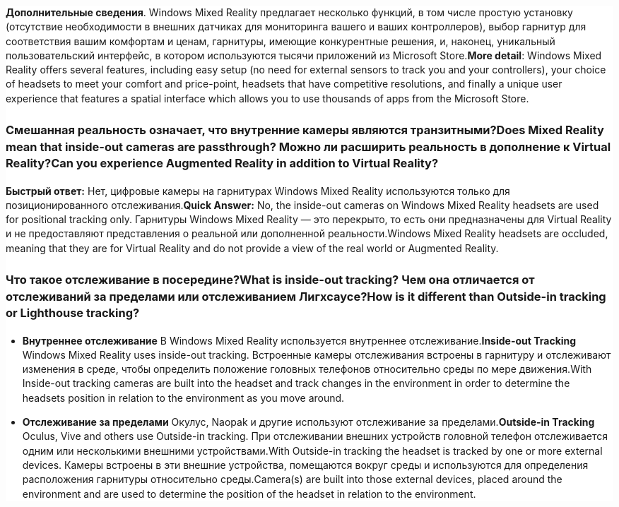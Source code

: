 <span data-ttu-id="f7f34-130">**Дополнительные сведения**. Windows Mixed Reality предлагает несколько функций, в том числе простую установку (отсутствие необходимости в внешних датчиках для мониторинга вашего и ваших контроллеров), выбор гарнитур для соответствия вашим комфортам и ценам, гарнитуры, имеющие конкурентные решения, и, наконец, уникальный пользовательский интерфейс, в котором используются тысячи приложений из Microsoft Store.</span><span class="sxs-lookup"><span data-stu-id="f7f34-130">**More detail**: Windows Mixed Reality offers several features, including easy setup (no need for external sensors to track you and your controllers), your choice of headsets to meet your comfort and price-point, headsets that have competitive resolutions, and finally a unique user experience that features a spatial interface which allows you to use thousands of apps from the Microsoft Store.</span></span>

### <a name="does-mixed-reality-mean-that-inside-out-cameras-are-passthrough-can-you-experience-augmented-reality-in-addition-to-virtual-reality"></a><span data-ttu-id="f7f34-131">Смешанная реальность означает, что внутренние камеры являются транзитными?</span><span class="sxs-lookup"><span data-stu-id="f7f34-131">Does Mixed Reality mean that inside-out cameras are passthrough?</span></span> <span data-ttu-id="f7f34-132">Можно ли расширить реальность в дополнение к Virtual Reality?</span><span class="sxs-lookup"><span data-stu-id="f7f34-132">Can you experience Augmented Reality in addition to Virtual Reality?</span></span>

<span data-ttu-id="f7f34-133">**Быстрый ответ:** Нет, цифровые камеры на гарнитурах Windows Mixed Reality используются только для позиционированного отслеживания.</span><span class="sxs-lookup"><span data-stu-id="f7f34-133">**Quick Answer:** No, the inside-out cameras on Windows Mixed Reality headsets are used for positional tracking only.</span></span> <span data-ttu-id="f7f34-134">Гарнитуры Windows Mixed Reality — это перекрыто, то есть они предназначены для Virtual Reality и не предоставляют представления о реальной или дополненной реальности.</span><span class="sxs-lookup"><span data-stu-id="f7f34-134">Windows Mixed Reality headsets are occluded, meaning that they are for Virtual Reality and do not provide a view of the real world or Augmented Reality.</span></span> 

### <a name="what-is-inside-out-tracking-how-is-it-different-than-outside-in-tracking-or-lighthouse-tracking"></a><span data-ttu-id="f7f34-135">Что такое отслеживание в посередине?</span><span class="sxs-lookup"><span data-stu-id="f7f34-135">What is inside-out tracking?</span></span> <span data-ttu-id="f7f34-136">Чем она отличается от отслеживаний за пределами или отслеживанием Лигхсаусе?</span><span class="sxs-lookup"><span data-stu-id="f7f34-136">How is it different than Outside-in tracking or Lighthouse tracking?</span></span>

* <span data-ttu-id="f7f34-137">**Внутреннее отслеживание** В Windows Mixed Reality используется внутреннее отслеживание.</span><span class="sxs-lookup"><span data-stu-id="f7f34-137">**Inside-out Tracking** Windows Mixed Reality uses inside-out tracking.</span></span> <span data-ttu-id="f7f34-138">Встроенные камеры отслеживания встроены в гарнитуру и отслеживают изменения в среде, чтобы определить положение головных телефонов относительно среды по мере движения.</span><span class="sxs-lookup"><span data-stu-id="f7f34-138">With Inside-out tracking cameras are built into the headset and track changes in the environment in order to determine the headsets position in relation to the environment as you move around.</span></span>

* <span data-ttu-id="f7f34-139">**Отслеживание за пределами** Окулус, Naopak и другие используют отслеживание за пределами.</span><span class="sxs-lookup"><span data-stu-id="f7f34-139">**Outside-in Tracking** Oculus, Vive and others use Outside-in tracking.</span></span>  <span data-ttu-id="f7f34-140">При отслеживании внешних устройств головной телефон отслеживается одним или несколькими внешними устройствами.</span><span class="sxs-lookup"><span data-stu-id="f7f34-140">With Outside-in tracking the headset is tracked by one or more external devices.</span></span> <span data-ttu-id="f7f34-141">Камеры встроены в эти внешние устройства, помещаются вокруг среды и используются для определения расположения гарнитуры относительно среды.</span><span class="sxs-lookup"><span data-stu-id="f7f34-141">Camera(s) are built into those external devices, placed around the environment and are used to determine the position of the headset in relation to the environment.</span></span>
